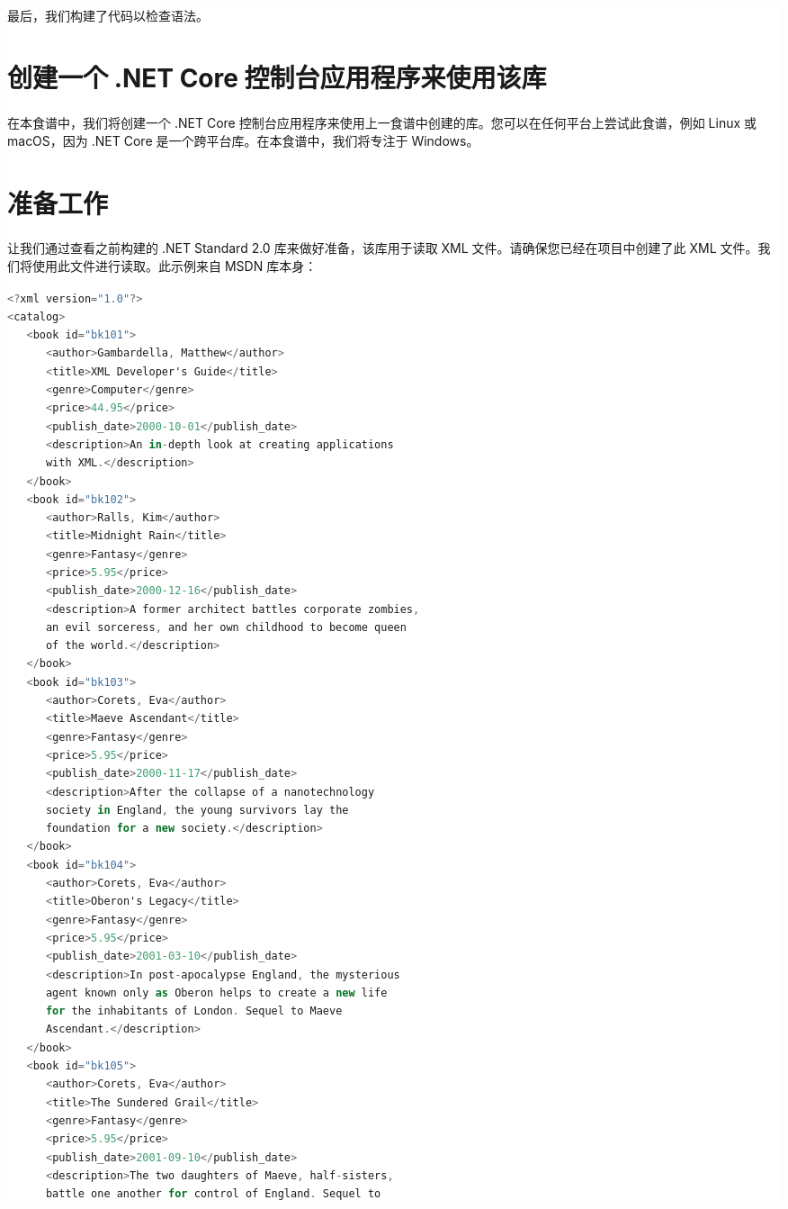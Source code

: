 最后，我们构建了代码以检查语法。

# 创建一个 .NET Core 控制台应用程序来使用该库

在本食谱中，我们将创建一个 .NET Core 控制台应用程序来使用上一食谱中创建的库。您可以在任何平台上尝试此食谱，例如 Linux 或 macOS，因为 .NET Core 是一个跨平台库。在本食谱中，我们将专注于 Windows。

# 准备工作

让我们通过查看之前构建的 .NET Standard 2.0 库来做好准备，该库用于读取 XML 文件。请确保您已经在项目中创建了此 XML 文件。我们将使用此文件进行读取。此示例来自 MSDN 库本身：

```cs
<?xml version="1.0"?>
<catalog>
   <book id="bk101">
      <author>Gambardella, Matthew</author>
      <title>XML Developer's Guide</title>
      <genre>Computer</genre>
      <price>44.95</price>
      <publish_date>2000-10-01</publish_date>
      <description>An in-depth look at creating applications 
      with XML.</description>
   </book>
   <book id="bk102">
      <author>Ralls, Kim</author>
      <title>Midnight Rain</title>
      <genre>Fantasy</genre>
      <price>5.95</price>
      <publish_date>2000-12-16</publish_date>
      <description>A former architect battles corporate zombies, 
      an evil sorceress, and her own childhood to become queen 
      of the world.</description>
   </book>
   <book id="bk103">
      <author>Corets, Eva</author>
      <title>Maeve Ascendant</title>
      <genre>Fantasy</genre>
      <price>5.95</price>
      <publish_date>2000-11-17</publish_date>
      <description>After the collapse of a nanotechnology 
      society in England, the young survivors lay the 
      foundation for a new society.</description>
   </book>
   <book id="bk104">
      <author>Corets, Eva</author>
      <title>Oberon's Legacy</title>
      <genre>Fantasy</genre>
      <price>5.95</price>
      <publish_date>2001-03-10</publish_date>
      <description>In post-apocalypse England, the mysterious 
      agent known only as Oberon helps to create a new life 
      for the inhabitants of London. Sequel to Maeve 
      Ascendant.</description>
   </book>
   <book id="bk105">
      <author>Corets, Eva</author>
      <title>The Sundered Grail</title>
      <genre>Fantasy</genre>
      <price>5.95</price>
      <publish_date>2001-09-10</publish_date>
      <description>The two daughters of Maeve, half-sisters, 
      battle one another for control of England. Sequel to 
```